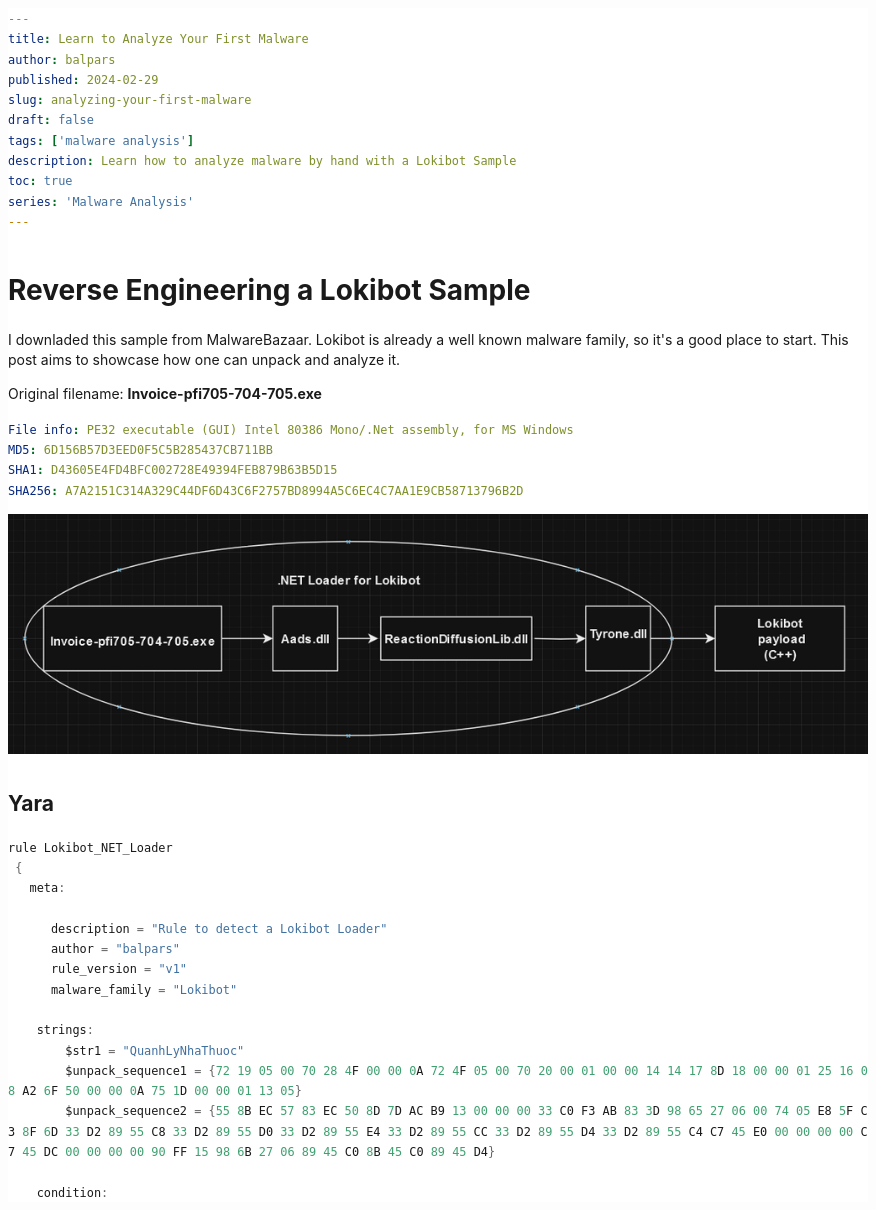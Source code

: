 ```yaml
---
title: Learn to Analyze Your First Malware
author: balpars
published: 2024-02-29
slug: analyzing-your-first-malware
draft: false
tags: ['malware analysis']
description: Learn how to analyze malware by hand with a Lokibot Sample
toc: true
series: 'Malware Analysis'
---
```


# Reverse Engineering a Lokibot Sample

I downladed this sample from MalwareBazaar. Lokibot is already a well known malware family, so it's a good place to start. This post aims to showcase how one can unpack and analyze it.

Original filename: **Invoice-pfi705-704-705.exe**

```yaml
File info: PE32 executable (GUI) Intel 80386 Mono/.Net assembly, for MS Windows
MD5: 6D156B57D3EED0F5C5B285437CB711BB
SHA1: D43605E4FD4BFC002728E49394FEB879B63B5D15
SHA256: A7A2151C314A329C44DF6D43C6F2757BD8994A5C6EC4C7AA1E9CB58713796B2D
```

![untitled](./untitled.png)

## Yara

```csharp
rule Lokibot_NET_Loader
 {
   meta:

      description = "Rule to detect a Lokibot Loader"
      author = "balpars"
      rule_version = "v1"
      malware_family = "Lokibot"

    strings:
        $str1 = "QuanhLyNhaThuoc"
        $unpack_sequence1 = {72 19 05 00 70 28 4F 00 00 0A 72 4F 05 00 70 20 00 01 00 00 14 14 17 8D 18 00 00 01 25 16 08 A2 6F 50 00 00 0A 75 1D 00 00 01 13 05}
        $unpack_sequence2 = {55 8B EC 57 83 EC 50 8D 7D AC B9 13 00 00 00 33 C0 F3 AB 83 3D 98 65 27 06 00 74 05 E8 5F C3 8F 6D 33 D2 89 55 C8 33 D2 89 55 D0 33 D2 89 55 E4 33 D2 89 55 CC 33 D2 89 55 D4 33 D2 89 55 C4 C7 45 E0 00 00 00 00 C7 45 DC 00 00 00 00 90 FF 15 98 6B 27 06 89 45 C0 8B 45 C0 89 45 D4}

    condition:
```